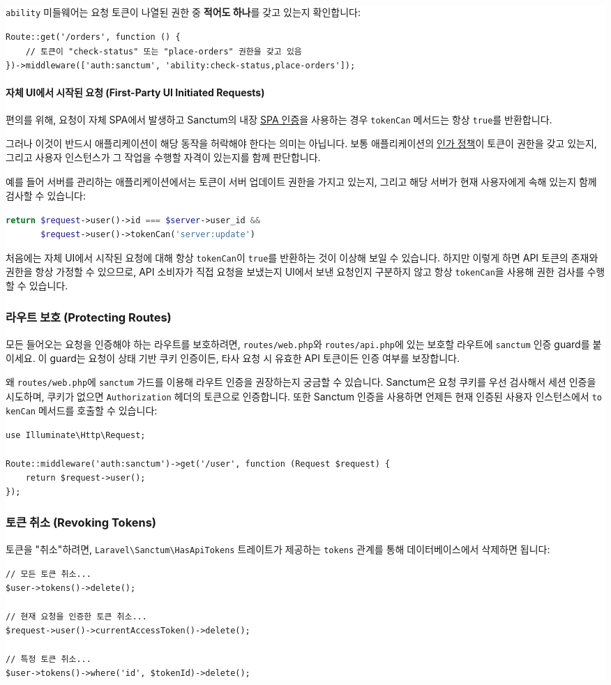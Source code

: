 `ability` 미들웨어는 요청 토큰이 나열된 권한 중 **적어도 하나**를 갖고 있는지 확인합니다:

```
Route::get('/orders', function () {
    // 토큰이 "check-status" 또는 "place-orders" 권한을 갖고 있음
})->middleware(['auth:sanctum', 'ability:check-status,place-orders']);
```

<a name="first-party-ui-initiated-requests"></a>
#### 자체 UI에서 시작된 요청 (First-Party UI Initiated Requests)

편의를 위해, 요청이 자체 SPA에서 발생하고 Sanctum의 내장 [SPA 인증](#spa-authentication)을 사용하는 경우 `tokenCan` 메서드는 항상 `true`를 반환합니다.

그러나 이것이 반드시 애플리케이션이 해당 동작을 허락해야 한다는 의미는 아닙니다. 보통 애플리케이션의 [인가 정책](/docs/9.x/authorization#creating-policies)이 토큰이 권한을 갖고 있는지, 그리고 사용자 인스턴스가 그 작업을 수행할 자격이 있는지를 함께 판단합니다.

예를 들어 서버를 관리하는 애플리케이션에서는 토큰이 서버 업데이트 권한을 가지고 있는지, 그리고 해당 서버가 현재 사용자에게 속해 있는지 함께 검사할 수 있습니다:

```php
return $request->user()->id === $server->user_id &&
       $request->user()->tokenCan('server:update')
```

처음에는 자체 UI에서 시작된 요청에 대해 항상 `tokenCan`이 `true`를 반환하는 것이 이상해 보일 수 있습니다. 하지만 이렇게 하면 API 토큰의 존재와 권한을 항상 가정할 수 있으므로, API 소비자가 직접 요청을 보냈는지 UI에서 보낸 요청인지 구분하지 않고 항상 `tokenCan`을 사용해 권한 검사를 수행할 수 있습니다.

<a name="protecting-routes"></a>
### 라우트 보호 (Protecting Routes)

모든 들어오는 요청을 인증해야 하는 라우트를 보호하려면, `routes/web.php`와 `routes/api.php`에 있는 보호할 라우트에 `sanctum` 인증 guard를 붙이세요. 이 guard는 요청이 상태 기반 쿠키 인증이든, 타사 요청 시 유효한 API 토큰이든 인증 여부를 보장합니다.

왜 `routes/web.php`에 `sanctum` 가드를 이용해 라우트 인증을 권장하는지 궁금할 수 있습니다. Sanctum은 요청 쿠키를 우선 검사해서 세션 인증을 시도하며, 쿠키가 없으면 `Authorization` 헤더의 토큰으로 인증합니다. 또한 Sanctum 인증을 사용하면 언제든 현재 인증된 사용자 인스턴스에서 `tokenCan` 메서드를 호출할 수 있습니다:

```
use Illuminate\Http\Request;

Route::middleware('auth:sanctum')->get('/user', function (Request $request) {
    return $request->user();
});
```

<a name="revoking-tokens"></a>
### 토큰 취소 (Revoking Tokens)

토큰을 "취소"하려면, `Laravel\Sanctum\HasApiTokens` 트레이트가 제공하는 `tokens` 관계를 통해 데이터베이스에서 삭제하면 됩니다:

```
// 모든 토큰 취소...
$user->tokens()->delete();

// 현재 요청을 인증한 토큰 취소...
$request->user()->currentAccessToken()->delete();

// 특정 토큰 취소...
$user->tokens()->where('id', $tokenId)->delete();
```

